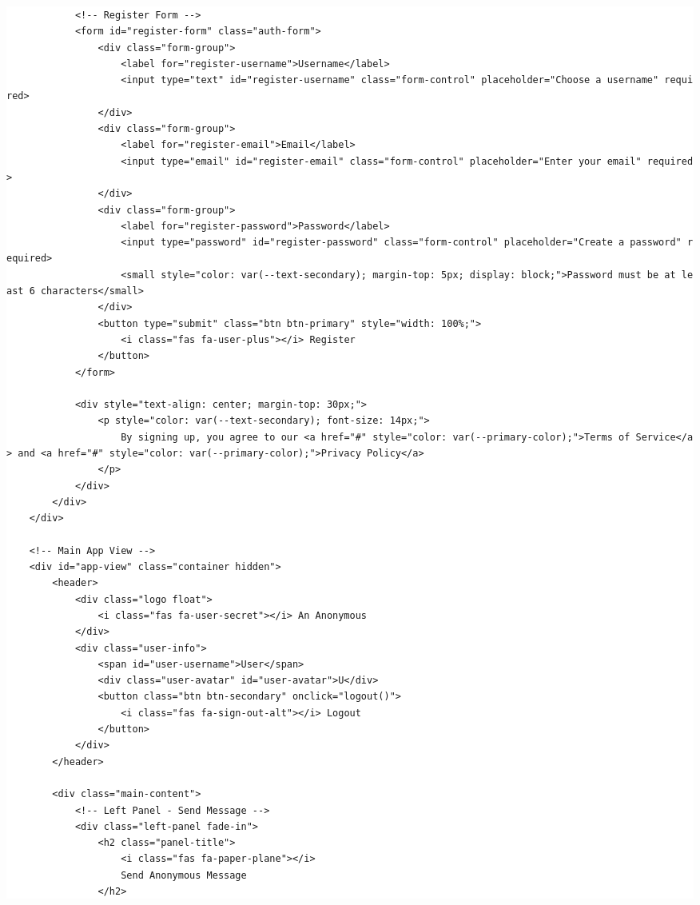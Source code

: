                 <!-- Register Form -->
                <form id="register-form" class="auth-form">
                    <div class="form-group">
                        <label for="register-username">Username</label>
                        <input type="text" id="register-username" class="form-control" placeholder="Choose a username" required>
                    </div>
                    <div class="form-group">
                        <label for="register-email">Email</label>
                        <input type="email" id="register-email" class="form-control" placeholder="Enter your email" required>
                    </div>
                    <div class="form-group">
                        <label for="register-password">Password</label>
                        <input type="password" id="register-password" class="form-control" placeholder="Create a password" required>
                        <small style="color: var(--text-secondary); margin-top: 5px; display: block;">Password must be at least 6 characters</small>
                    </div>
                    <button type="submit" class="btn btn-primary" style="width: 100%;">
                        <i class="fas fa-user-plus"></i> Register
                    </button>
                </form>
                
                <div style="text-align: center; margin-top: 30px;">
                    <p style="color: var(--text-secondary); font-size: 14px;">
                        By signing up, you agree to our <a href="#" style="color: var(--primary-color);">Terms of Service</a> and <a href="#" style="color: var(--primary-color);">Privacy Policy</a>
                    </p>
                </div>
            </div>
        </div>
        
        <!-- Main App View -->
        <div id="app-view" class="container hidden">
            <header>
                <div class="logo float">
                    <i class="fas fa-user-secret"></i> An Anonymous
                </div>
                <div class="user-info">
                    <span id="user-username">User</span>
                    <div class="user-avatar" id="user-avatar">U</div>
                    <button class="btn btn-secondary" onclick="logout()">
                        <i class="fas fa-sign-out-alt"></i> Logout
                    </button>
                </div>
            </header>
            
            <div class="main-content">
                <!-- Left Panel - Send Message -->
                <div class="left-panel fade-in">
                    <h2 class="panel-title">
                        <i class="fas fa-paper-plane"></i>
                        Send Anonymous Message
                    </h2>
                    